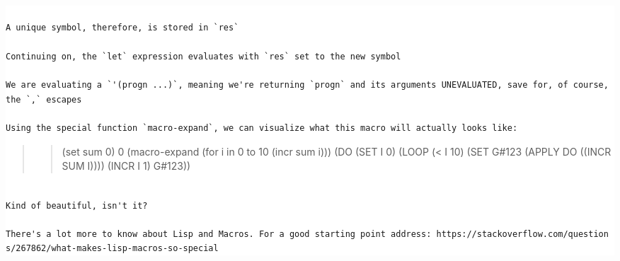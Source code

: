 ```

A unique symbol, therefore, is stored in `res`

Continuing on, the `let` expression evaluates with `res` set to the new symbol

We are evaluating a `'(progn ...)`, meaning we're returning `progn` and its arguments UNEVALUATED, save for, of course, the `,` escapes

Using the special function `macro-expand`, we can visualize what this macro will actually looks like:

```
>> (set sum 0)
0
>> (macro-expand (for i in 0 to 10 (incr sum i)))
(DO 
	(SET I 0) 
	(LOOP (< I 10) 
		(SET G#123 (APPLY DO ((INCR SUM I)))) 
		(INCR I 1) 
		G#123))
```

Kind of beautiful, isn't it?

There's a lot more to know about Lisp and Macros. For a good starting point address: https://stackoverflow.com/questions/267862/what-makes-lisp-macros-so-special
